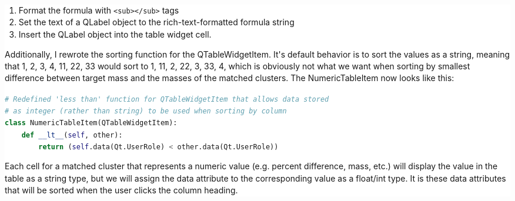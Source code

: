 1. Format the formula with `<sub></sub>` tags
2. Set the text of a QLabel object to the rich-text-formatted formula string
3. Insert the QLabel object into the table widget cell.

Additionally, I rewrote the sorting function for the QTableWidgetItem. It's default behavior
is to sort the values as a string, meaning that 1, 2, 3, 4, 11, 22, 33 would sort to
1, 11, 2, 22, 3, 33, 4, which is obviously not what we want when sorting by smallest
difference between target mass and the masses of the matched clusters. The NumericTableItem
now looks like this:

```python
# Redefined 'less than' function for QTableWidgetItem that allows data stored
# as integer (rather than string) to be used when sorting by column
class NumericTableItem(QTableWidgetItem):
    def __lt__(self, other):
        return (self.data(Qt.UserRole) < other.data(Qt.UserRole))
```

Each cell for a matched cluster that represents a numeric value (e.g. percent
difference, mass, etc.) will display the value in the table as a string type,
but we will assign the data attribute to the corresponding value as a float/int type.
It is these data attributes that will be sorted when the user clicks the column heading.
